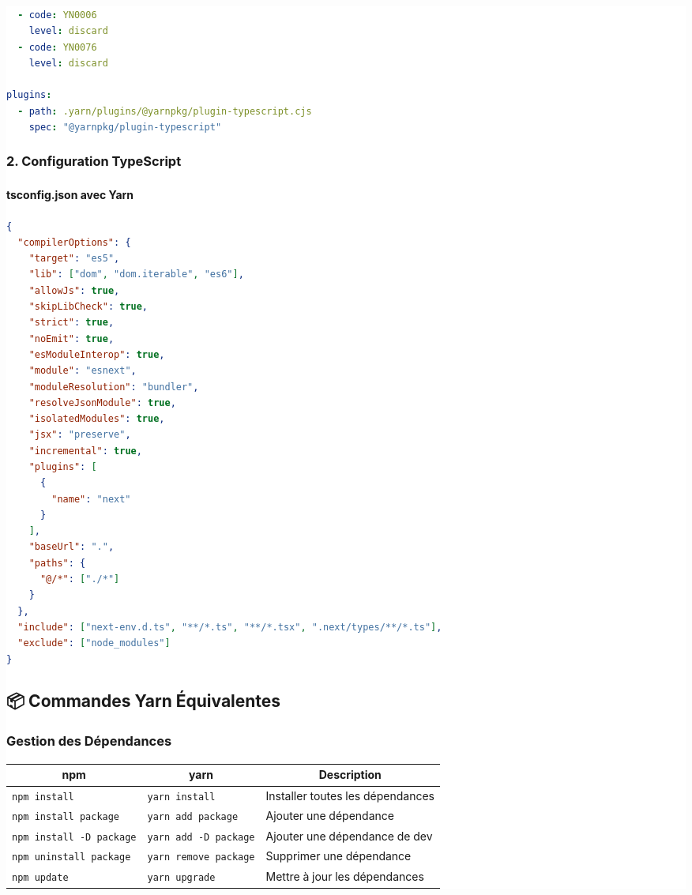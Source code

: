 ```yaml
  - code: YN0006
    level: discard
  - code: YN0076
    level: discard

plugins:
  - path: .yarn/plugins/@yarnpkg/plugin-typescript.cjs
    spec: "@yarnpkg/plugin-typescript"
```

### **2. Configuration TypeScript**

#### **tsconfig.json avec Yarn**
```json
{
  "compilerOptions": {
    "target": "es5",
    "lib": ["dom", "dom.iterable", "es6"],
    "allowJs": true,
    "skipLibCheck": true,
    "strict": true,
    "noEmit": true,
    "esModuleInterop": true,
    "module": "esnext",
    "moduleResolution": "bundler",
    "resolveJsonModule": true,
    "isolatedModules": true,
    "jsx": "preserve",
    "incremental": true,
    "plugins": [
      {
        "name": "next"
      }
    ],
    "baseUrl": ".",
    "paths": {
      "@/*": ["./*"]
    }
  },
  "include": ["next-env.d.ts", "**/*.ts", "**/*.tsx", ".next/types/**/*.ts"],
  "exclude": ["node_modules"]
}
```

## 📦 Commandes Yarn Équivalentes

### **Gestion des Dépendances**

| npm | yarn | Description |
|-----|------|-------------|
| `npm install` | `yarn install` | Installer toutes les dépendances |
| `npm install package` | `yarn add package` | Ajouter une dépendance |
| `npm install -D package` | `yarn add -D package` | Ajouter une dépendance de dev |
| `npm uninstall package` | `yarn remove package` | Supprimer une dépendance |
| `npm update` | `yarn upgrade` | Mettre à jour les dépendances |
